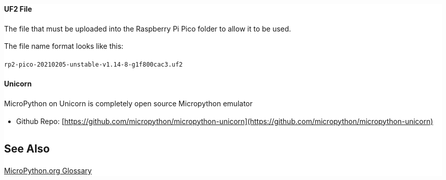 #### UF2 File
The file that must be uploaded into the Raspberry Pi Pico folder to allow it to be used.

The file name format looks like this:

```rp2-pico-20210205-unstable-v1.14-8-g1f800cac3.uf2```

#### Unicorn
MicroPython on Unicorn is completely open source Micropython emulator

* Github Repo: [https://github.com/micropython/micropython-unicorn](https://github.com/micropython/micropython-unicorn)

## See Also

[MicroPython.org Glossary](https://docs.micropython.org/en/latest/reference/glossary.html)